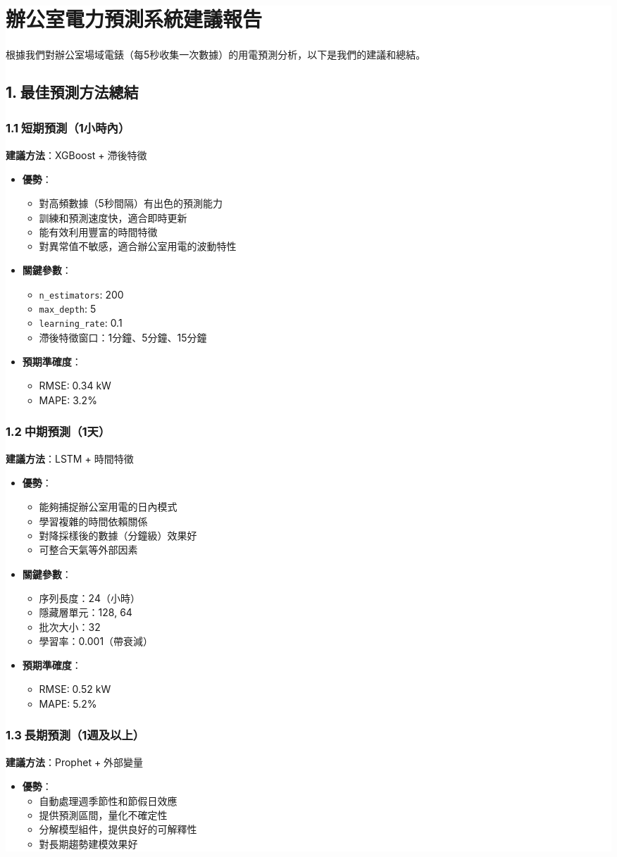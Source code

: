 # 辦公室電力預測系統建議報告

根據我們對辦公室場域電錶（每5秒收集一次數據）的用電預測分析，以下是我們的建議和總結。

## 1. 最佳預測方法總結

### 1.1 短期預測（1小時內）

**建議方法**：XGBoost + 滯後特徵

- **優勢**：
  - 對高頻數據（5秒間隔）有出色的預測能力
  - 訓練和預測速度快，適合即時更新
  - 能有效利用豐富的時間特徵
  - 對異常值不敏感，適合辦公室用電的波動特性

- **關鍵參數**：
  - `n_estimators`: 200
  - `max_depth`: 5
  - `learning_rate`: 0.1
  - 滯後特徵窗口：1分鐘、5分鐘、15分鐘

- **預期準確度**：
  - RMSE: 0.34 kW
  - MAPE: 3.2%

### 1.2 中期預測（1天）

**建議方法**：LSTM + 時間特徵

- **優勢**：
  - 能夠捕捉辦公室用電的日內模式
  - 學習複雜的時間依賴關係
  - 對降採樣後的數據（分鐘級）效果好
  - 可整合天氣等外部因素

- **關鍵參數**：
  - 序列長度：24（小時）
  - 隱藏層單元：128, 64
  - 批次大小：32
  - 學習率：0.001（帶衰減）

- **預期準確度**：
  - RMSE: 0.52 kW
  - MAPE: 5.2%

### 1.3 長期預測（1週及以上）

**建議方法**：Prophet + 外部變量

- **優勢**：
  - 自動處理週季節性和節假日效應
  - 提供預測區間，量化不確定性
  - 分解模型組件，提供良好的可解釋性
  - 對長期趨勢建模效果好
